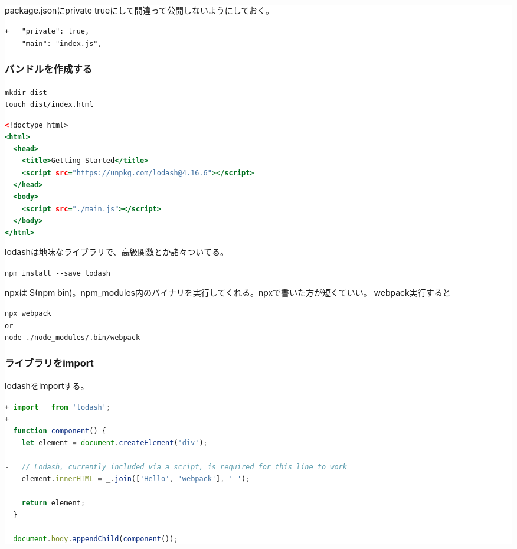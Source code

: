 package.jsonにprivate trueにして間違って公開しないようにしておく。    

```
+   "private": true,
-   "main": "index.js",
```

### バンドルを作成する


```
mkdir dist
touch dist/index.html
```

```html:dist/index.html
<!doctype html>
<html>
  <head>
    <title>Getting Started</title>
    <script src="https://unpkg.com/lodash@4.16.6"></script>
  </head>
  <body>
    <script src="./main.js"></script>
  </body>
</html>

```

lodashは地味なライブラリで、高級関数とか諸々ついてる。    

```
npm install --save lodash
```

npxは $(npm bin)。npm_modules内のバイナリを実行してくれる。npxで書いた方が短くていい。
webpack実行すると

```
npx webpack
or
node ./node_modules/.bin/webpack
```

### ライブラリをimport

lodashをimportする。    

```js:src/index.js
+ import _ from 'lodash';
+
  function component() {
    let element = document.createElement('div');

-   // Lodash, currently included via a script, is required for this line to work
    element.innerHTML = _.join(['Hello', 'webpack'], ' ');

    return element;
  }

  document.body.appendChild(component());
```
